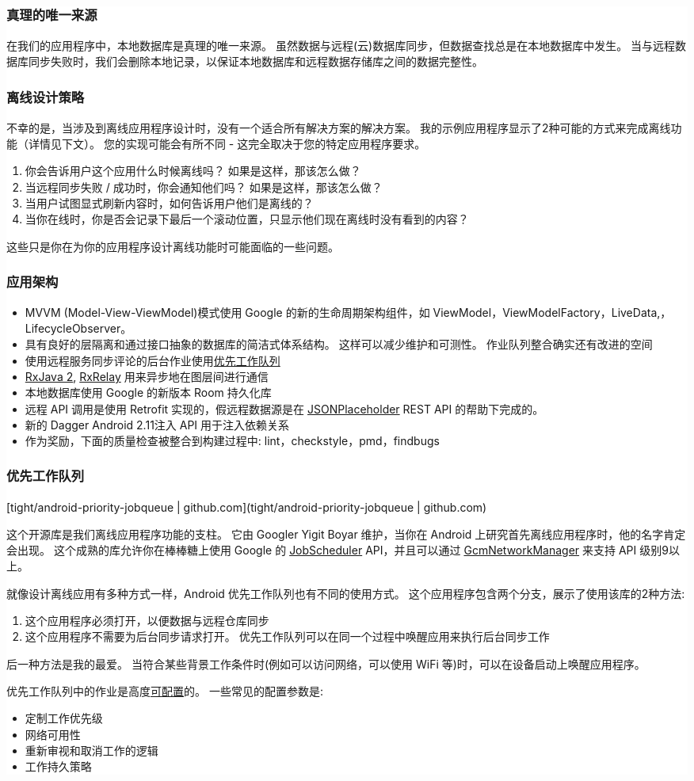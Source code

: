 ### 真理的唯一来源

在我们的应用程序中，本地数据库是真理的唯一来源。 虽然数据与远程(云)数据库同步，但数据查找总是在本地数据库中发生。 当与远程数据库同步失败时，我们会删除本地记录，以保证本地数据库和远程数据存储库之间的数据完整性。

### 离线设计策略

不幸的是，当涉及到离线应用程序设计时，没有一个适合所有解决方案的解决方案。 我的示例应用程序显示了2种可能的方式来完成离线功能（详情见下文）。 您的实现可能会有所不同 - 这完全取决于您的特定应用程序要求。

1. 你会告诉用户这个应用什么时候离线吗？ 如果是这样，那该怎么做？
2. 当远程同步失败 / 成功时，你会通知他们吗？ 如果是这样，那该怎么做？
3. 当用户试图显式刷新内容时，如何告诉用户他们是离线的？
4. 当你在线时，你是否会记录下最后一个滚动位置，只显示他们现在离线时没有看到的内容？

这些只是你在为你的应用程序设计离线功能时可能面临的一些问题。

### 应用架构

- MVVM (Model-View-ViewModel)模式使用 Google 的新的生命周期架构组件，如 ViewModel，ViewModelFactory，LiveData,，LifecycleObserver。
- 具有良好的层隔离和通过接口抽象的数据库的简洁式体系结构。 这样可以减少维护和可测性。 作业队列整合确实还有改进的空间
- 使用远程服务同步评论的后台作业使用[优先工作队列](https://github.com/yigit/android-priority-jobqueue)
- [RxJava 2](https://github.com/ReactiveX/RxJava), [RxRelay](https://github.com/JakeWharton/RxRelay) 用来异步地在图层间进行通信
- 本地数据库使用 Google 的新版本 Room 持久化库
- 远程 API 调用是使用 Retrofit 实现的，假远程数据源是在 [JSONPlaceholder](https://jsonplaceholder.typicode.com/) REST API 的帮助下完成的。
- 新的 Dagger Android 2.11注入 API 用于注入依赖关系
- 作为奖励，下面的质量检查被整合到构建过程中: lint，checkstyle，pmd，findbugs

### 优先工作队列

[tight/android-priority-jobqueue | github.com](tight/android-priority-jobqueue | github.com)

这个开源库是我们离线应用程序功能的支柱。 它由 Googler Yigit Boyar 维护，当你在 Android 上研究首先离线应用程序时，他的名字肯定会出现。 这个成熟的库允许你在棒棒糖上使用 Google 的 [JobScheduler](https://developer.android.com/reference/android/app/job/JobScheduler.html) API，并且可以通过 [GcmNetworkManager](https://developers.google.com/android/reference/com/google/android/gms/gcm/GcmNetworkManager) 来支持 API 级别9以上。

就像设计离线应用有多种方式一样，Android 优先工作队列也有不同的使用方式。 这个应用程序包含两个分支，展示了使用该库的2种方法:

1. 这个应用程序必须打开，以便数据与远程仓库同步
2. 这个应用程序不需要为后台同步请求打开。 优先工作队列可以在同一个过程中唤醒应用来执行后台同步工作

后一种方法是我的最爱。 当符合某些背景工作条件时(例如可以访问网络，可以使用 WiFi 等)时，可以在设备启动上唤醒应用程序。

优先工作队列中的作业是高度[可配置](https://github.com/yigit/android-priority-jobqueue/wiki/Job-Configuration)的。 一些常见的配置参数是:

- 定制工作优先级
- 网络可用性
- 重新审视和取消工作的逻辑
- 工作持久策略
